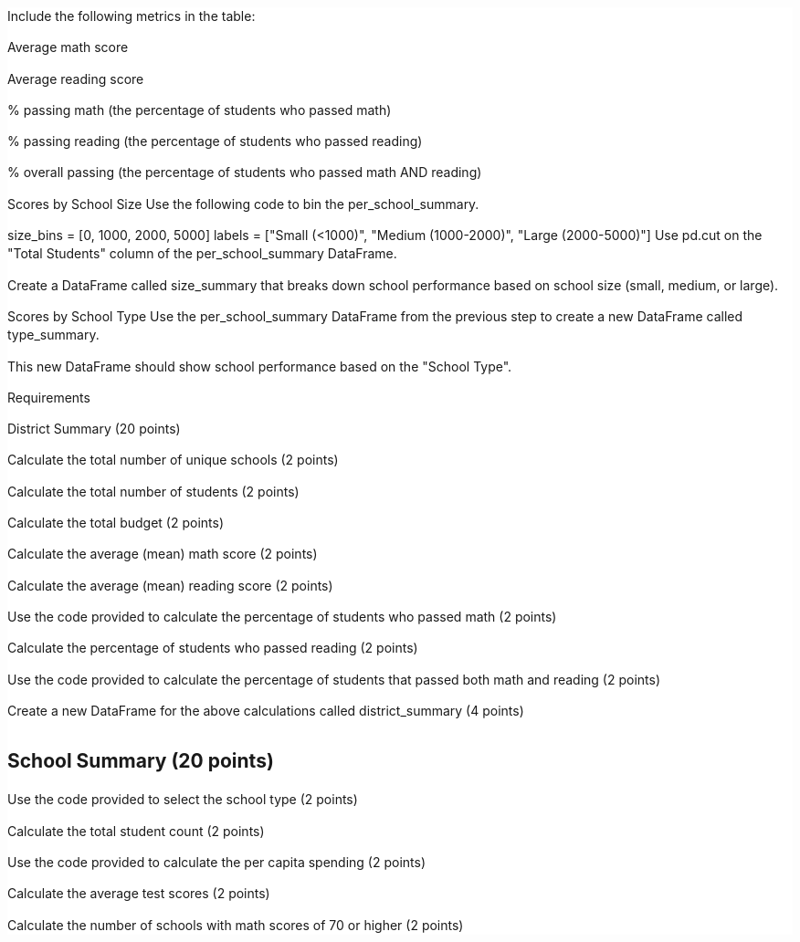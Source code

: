 Include the following metrics in the table:

Average math score

Average reading score

% passing math (the percentage of students who passed math)

% passing reading (the percentage of students who passed reading)

% overall passing (the percentage of students who passed math AND reading)

Scores by School Size
Use the following code to bin the per_school_summary.

size_bins = [0, 1000, 2000, 5000]
labels = ["Small (<1000)", "Medium (1000-2000)", "Large (2000-5000)"]
Use pd.cut on the "Total Students" column of the per_school_summary DataFrame.

Create a DataFrame called size_summary that breaks down school performance based on school size (small, medium, or large).

Scores by School Type
Use the per_school_summary DataFrame from the previous step to create a new DataFrame called type_summary.

This new DataFrame should show school performance based on the "School Type".

Requirements

District Summary (20 points)

Calculate the total number of unique schools (2 points)

Calculate the total number of students (2 points)

Calculate the total budget (2 points)

Calculate the average (mean) math score (2 points)

Calculate the average (mean) reading score (2 points)

Use the code provided to calculate the percentage of students who passed math (2 points)

Calculate the percentage of students who passed reading (2 points)

Use the code provided to calculate the percentage of students that passed both math and reading (2 points)

Create a new DataFrame for the above calculations called district_summary (4 points)

School Summary (20 points)
----------------------------------------------------

Use the code provided to select the school type (2 points)

Calculate the total student count (2 points)

Use the code provided to calculate the per capita spending (2 points)

Calculate the average test scores (2 points)

Calculate the number of schools with math scores of 70 or higher (2 points)
